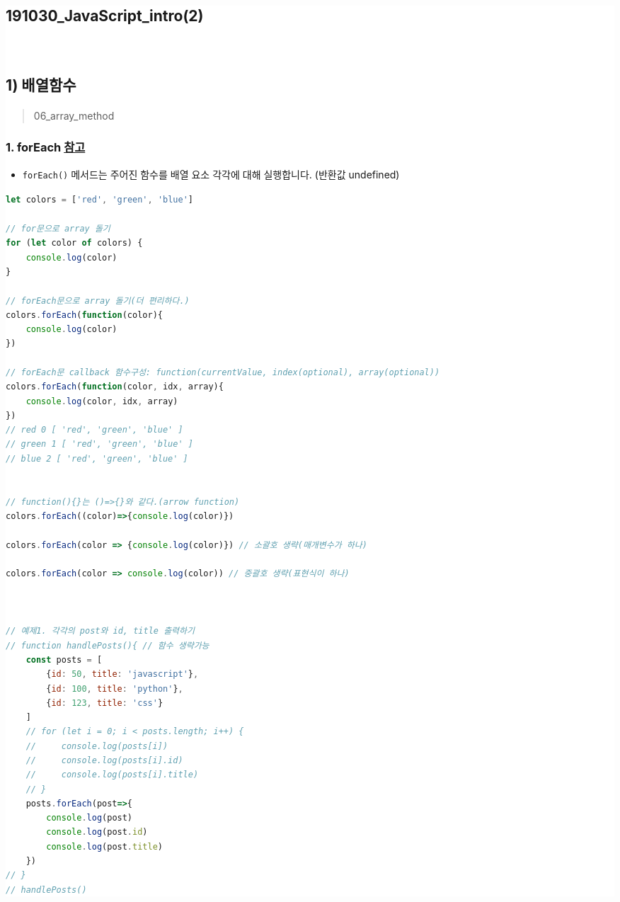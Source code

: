 ## 191030_JavaScript_intro(2)

<br>

## 1) 배열함수

> 06_array_method

### 1. forEach [참고](https://developer.mozilla.org/ko/docs/Web/JavaScript/Reference/Global_Objects/Array/forEach)

- `forEach()` 메서드는 주어진 함수를 배열 요소 각각에 대해 실행합니다. (반환값 undefined)

```js
let colors = ['red', 'green', 'blue']

// for문으로 array 돌기
for (let color of colors) {
    console.log(color)
}

// forEach문으로 array 돌기(더 편리하다.)
colors.forEach(function(color){
    console.log(color)
})

// forEach문 callback 함수구성: function(currentValue, index(optional), array(optional))
colors.forEach(function(color, idx, array){
    console.log(color, idx, array)
})
// red 0 [ 'red', 'green', 'blue' ]
// green 1 [ 'red', 'green', 'blue' ]
// blue 2 [ 'red', 'green', 'blue' ]


// function(){}는 ()=>{}와 같다.(arrow function)
colors.forEach((color)=>{console.log(color)})

colors.forEach(color => {console.log(color)}) // 소괄호 생략(매개변수가 하나)

colors.forEach(color => console.log(color)) // 중괄호 생략(표현식이 하나)



// 예제1. 각각의 post와 id, title 출력하기
// function handlePosts(){ // 함수 생략가능
    const posts = [
        {id: 50, title: 'javascript'},
        {id: 100, title: 'python'},
        {id: 123, title: 'css'}
    ]
    // for (let i = 0; i < posts.length; i++) {
    //     console.log(posts[i])
    //     console.log(posts[i].id)
    //     console.log(posts[i].title)
    // }
    posts.forEach(post=>{
        console.log(post)
        console.log(post.id)
        console.log(post.title)
    })
// }
// handlePosts()

```